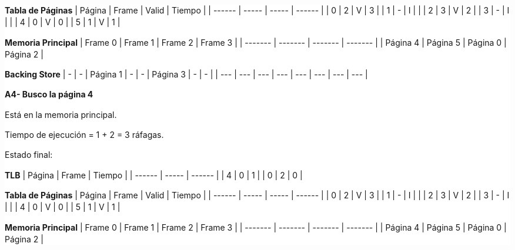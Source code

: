 **Tabla de Páginas**
| Página | Frame | Valid | Tiempo |
| ------ | ----- | ----- | ------ |
| 0 | 2 | V | 3 |
| 1 | - | I |   |
| 2 | 3 | V | 2 |
| 3 | - | I |   | 
| 4 | 0 | V | 0 | 
| 5 | 1 | V | 1 | 

**Memoria Principal**
| Frame 0 | Frame 1 | Frame 2 | Frame 3 |
| ------- | ------- | ------- | ------- |
| Página 4 | Página 5 | Página 0 | Página 2 |

**Backing Store**
| - | - | Página 1 | - | - | Página 3 | - | - |
| --- | --- | --- | --- | --- | --- | --- | --- |

**A4- Busco la página 4**

Está en la memoria principal.

Tiempo de ejecución = 1 + 2 = 3 ráfagas.

Estado final:

**TLB**
| Página | Frame | Tiempo |
| ------ | ----- | ------ |
| 4 | 0 | 1 |
| 0 | 2 | 0 |

**Tabla de Páginas**
| Página | Frame | Valid | Tiempo |
| ------ | ----- | ----- | ------ |
| 0 | 2 | V | 3 |
| 1 | - | I |   |
| 2 | 3 | V | 2 |
| 3 | - | I |   | 
| 4 | 0 | V | 0 | 
| 5 | 1 | V | 1 | 

**Memoria Principal**
| Frame 0 | Frame 1 | Frame 2 | Frame 3 |
| ------- | ------- | ------- | ------- |
| Página 4 | Página 5 | Página 0 | Página 2 |
